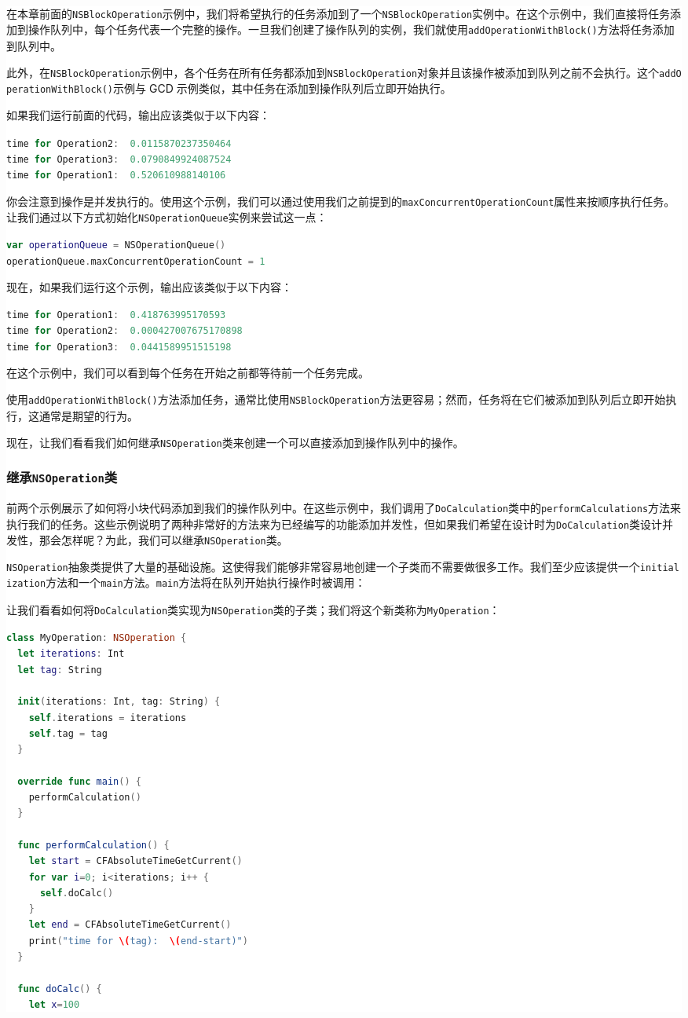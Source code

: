 在本章前面的`NSBlockOperation`示例中，我们将希望执行的任务添加到了一个`NSBlockOperation`实例中。在这个示例中，我们直接将任务添加到操作队列中，每个任务代表一个完整的操作。一旦我们创建了操作队列的实例，我们就使用`addOperationWithBlock()`方法将任务添加到队列中。

此外，在`NSBlockOperation`示例中，各个任务在所有任务都添加到`NSBlockOperation`对象并且该操作被添加到队列之前不会执行。这个`addOperationWithBlock()`示例与 GCD 示例类似，其中任务在添加到操作队列后立即开始执行。

如果我们运行前面的代码，输出应该类似于以下内容：

```swift
time for Operation2:  0.0115870237350464
time for Operation3:  0.0790849924087524
time for Operation1:  0.520610988140106
```

你会注意到操作是并发执行的。使用这个示例，我们可以通过使用我们之前提到的`maxConcurrentOperationCount`属性来按顺序执行任务。让我们通过以下方式初始化`NSOperationQueue`实例来尝试这一点：

```swift
var operationQueue = NSOperationQueue()
operationQueue.maxConcurrentOperationCount = 1
```

现在，如果我们运行这个示例，输出应该类似于以下内容：

```swift
time for Operation1:  0.418763995170593
time for Operation2:  0.000427007675170898
time for Operation3:  0.0441589951515198
```

在这个示例中，我们可以看到每个任务在开始之前都等待前一个任务完成。

使用`addOperationWithBlock()`方法添加任务，通常比使用`NSBlockOperation`方法更容易；然而，任务将在它们被添加到队列后立即开始执行，这通常是期望的行为。

现在，让我们看看我们如何继承`NSOperation`类来创建一个可以直接添加到操作队列中的操作。

### 继承`NSOperation`类

前两个示例展示了如何将小块代码添加到我们的操作队列中。在这些示例中，我们调用了`DoCalculation`类中的`performCalculations`方法来执行我们的任务。这些示例说明了两种非常好的方法来为已经编写的功能添加并发性，但如果我们希望在设计时为`DoCalculation`类设计并发性，那会怎样呢？为此，我们可以继承`NSOperation`类。

`NSOperation`抽象类提供了大量的基础设施。这使得我们能够非常容易地创建一个子类而不需要做很多工作。我们至少应该提供一个`initialization`方法和一个`main`方法。`main`方法将在队列开始执行操作时被调用：

让我们看看如何将`DoCalculation`类实现为`NSOperation`类的子类；我们将这个新类称为`MyOperation`：

```swift
class MyOperation: NSOperation {
  let iterations: Int
  let tag: String

  init(iterations: Int, tag: String) {
    self.iterations = iterations
    self.tag = tag
  }

  override func main() {
    performCalculation()
  }

  func performCalculation() {
    let start = CFAbsoluteTimeGetCurrent()
    for var i=0; i<iterations; i++ {
      self.doCalc()
    }
    let end = CFAbsoluteTimeGetCurrent()
    print("time for \(tag):  \(end-start)")
  }

  func doCalc() {
    let x=100
```